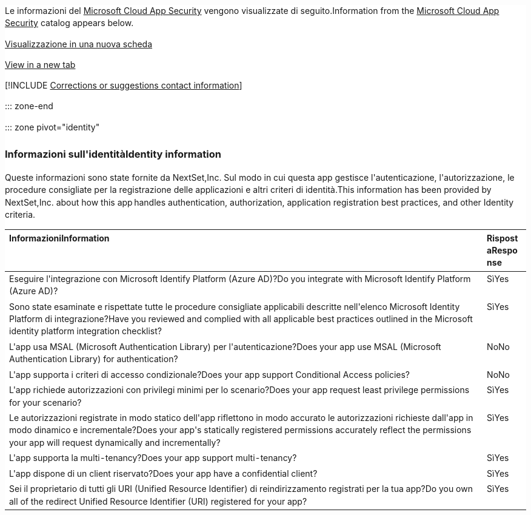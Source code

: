 <span data-ttu-id="5f498-184">Le informazioni del [Microsoft Cloud App Security](https://www.microsoft.com/enterprise-mobility-security/cloud-app-security) vengono visualizzate di seguito.</span><span class="sxs-lookup"><span data-stu-id="5f498-184">Information from the [Microsoft Cloud App Security](https://www.microsoft.com/enterprise-mobility-security/cloud-app-security) catalog appears below.</span></span>

<iframe height='1020' title='<span data-ttu-id="5f498-185">Microsoft Cloud App Security Informazioni</span><span class="sxs-lookup"><span data-stu-id="5f498-185">Microsoft Cloud App Security Information</span></span>' src='https://appmcasinfoprod.azurewebsites.net/#/dashboard/39737' frameborder='no' style='width: 100%;'></iframe><span data-ttu-id="5f498-186">

<a href="https://appmcasinfoprod.azurewebsites.net/#/dashboard/39737" target="_blank">Visualizzazione in una nuova scheda</a></span><span class="sxs-lookup"><span data-stu-id="5f498-186">

<a href="https://appmcasinfoprod.azurewebsites.net/#/dashboard/39737" target="_blank">View in a new tab</a></span></span>

[!INCLUDE [Corrections or suggestions contact information](../includes/corrections-or-suggestions.md)]

::: zone-end

::: zone pivot="identity"

### <a name="identity-information"></a><span data-ttu-id="5f498-187">Informazioni sull'identità</span><span class="sxs-lookup"><span data-stu-id="5f498-187">Identity information</span></span>

<span data-ttu-id="5f498-188">Queste informazioni sono state fornite da NextSet,Inc. Sul modo in cui questa app gestisce l'autenticazione, l'autorizzazione, le procedure consigliate per la registrazione delle applicazioni e altri criteri di identità.</span><span class="sxs-lookup"><span data-stu-id="5f498-188">This information has been provided by NextSet,Inc. about how this app handles authentication, authorization, application registration best practices, and other Identity criteria.</span></span>

| <span data-ttu-id="5f498-189">**Informazioni**</span><span class="sxs-lookup"><span data-stu-id="5f498-189">**Information**</span></span> | <span data-ttu-id="5f498-190">**Risposta**</span><span class="sxs-lookup"><span data-stu-id="5f498-190">**Response**</span></span> |
|:----------------|:-------------|
| <span data-ttu-id="5f498-191">Eseguire l'integrazione con Microsoft Identify Platform (Azure AD)?</span><span class="sxs-lookup"><span data-stu-id="5f498-191">Do you integrate with Microsoft Identify Platform (Azure AD)?</span></span>  | <span data-ttu-id="5f498-192">Sì</span><span class="sxs-lookup"><span data-stu-id="5f498-192">Yes</span></span> |
| <span data-ttu-id="5f498-193">Sono state esaminate e rispettate tutte le procedure consigliate applicabili descritte nell'elenco Microsoft Identity Platform di integrazione?</span><span class="sxs-lookup"><span data-stu-id="5f498-193">Have you reviewed and complied with all applicable best practices outlined in the Microsoft identity platform integration checklist?</span></span>  | <span data-ttu-id="5f498-194">Sì</span><span class="sxs-lookup"><span data-stu-id="5f498-194">Yes</span></span> |
| <span data-ttu-id="5f498-195">L'app usa MSAL (Microsoft Authentication Library) per l'autenticazione?</span><span class="sxs-lookup"><span data-stu-id="5f498-195">Does your app use MSAL (Microsoft Authentication Library) for authentication?</span></span> | <span data-ttu-id="5f498-196">No</span><span class="sxs-lookup"><span data-stu-id="5f498-196">No</span></span> |
| <span data-ttu-id="5f498-197">L'app supporta i criteri di accesso condizionale?</span><span class="sxs-lookup"><span data-stu-id="5f498-197">Does your app support Conditional Access policies?</span></span> | <span data-ttu-id="5f498-198">No</span><span class="sxs-lookup"><span data-stu-id="5f498-198">No</span></span> |
| <span data-ttu-id="5f498-199">L'app richiede autorizzazioni con privilegi minimi per lo scenario?</span><span class="sxs-lookup"><span data-stu-id="5f498-199">Does your app request least privilege permissions for your scenario?</span></span> | <span data-ttu-id="5f498-200">Sì</span><span class="sxs-lookup"><span data-stu-id="5f498-200">Yes</span></span> |
| <span data-ttu-id="5f498-201">Le autorizzazioni registrate in modo statico dell'app riflettono in modo accurato le autorizzazioni richieste dall'app in modo dinamico e incrementale?</span><span class="sxs-lookup"><span data-stu-id="5f498-201">Does your app's statically registered permissions accurately reflect the permissions your app will request dynamically and incrementally?</span></span> | <span data-ttu-id="5f498-202">Sì</span><span class="sxs-lookup"><span data-stu-id="5f498-202">Yes</span></span> |
| <span data-ttu-id="5f498-203">L'app supporta la multi-tenancy?</span><span class="sxs-lookup"><span data-stu-id="5f498-203">Does your app support multi-tenancy?</span></span> | <span data-ttu-id="5f498-204">Sì</span><span class="sxs-lookup"><span data-stu-id="5f498-204">Yes</span></span> |
| <span data-ttu-id="5f498-205">L'app dispone di un client riservato?</span><span class="sxs-lookup"><span data-stu-id="5f498-205">Does your app have a confidential client?</span></span> | <span data-ttu-id="5f498-206">Sì</span><span class="sxs-lookup"><span data-stu-id="5f498-206">Yes</span></span> |
| <span data-ttu-id="5f498-207">Sei il proprietario di tutti gli URI (Unified Resource Identifier) di reindirizzamento registrati per la tua app?</span><span class="sxs-lookup"><span data-stu-id="5f498-207">Do you own all of the redirect Unified Resource Identifier (URI) registered for your app?</span></span> | <span data-ttu-id="5f498-208">Sì</span><span class="sxs-lookup"><span data-stu-id="5f498-208">Yes</span></span> |